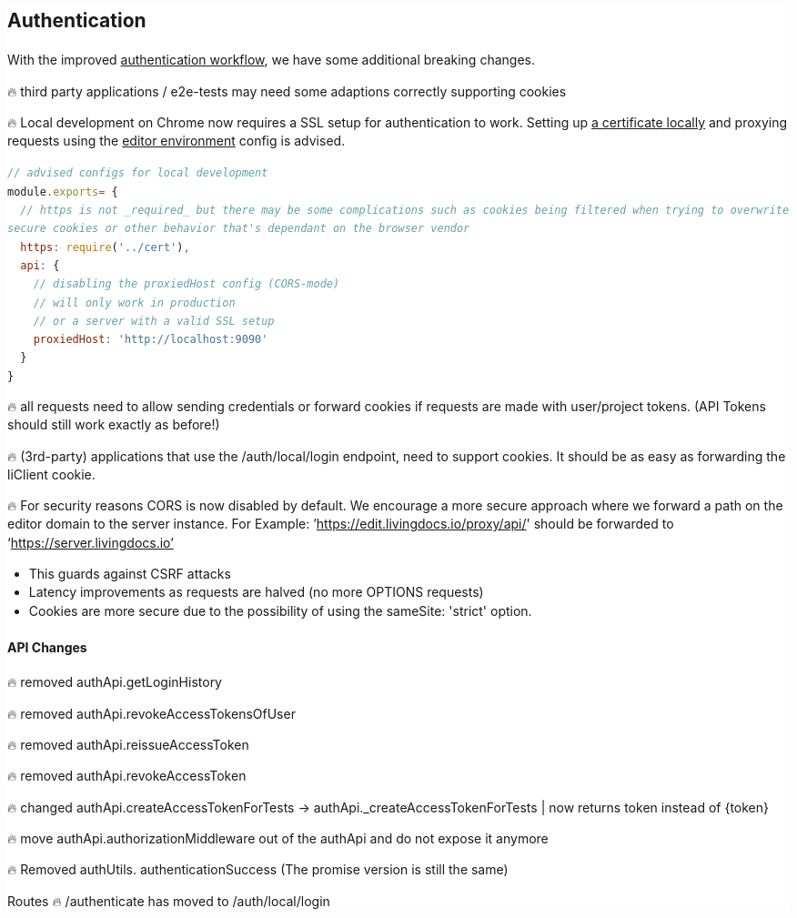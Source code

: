 
## Authentication
With the improved [authentication workflow](https://github.com/livingdocsIO/livingdocs-server/pull/3225), we have some additional breaking changes.

🔥 third party applications / e2e-tests may need some adaptions correctly supporting cookies

🔥 Local development on Chrome now requires a SSL setup for authentication to work. Setting up [a certificate locally](https://github.com/livingdocsIO/livingdocs-editor/blob/master/config/cert.js) and proxying requests using the [editor environment](https://github.com/livingdocsIO/livingdocs-editor/blob/master/config/environments/local.js#L14) config is advised.
```js
// advised configs for local development
module.exports= {
  // https is not _required_ but there may be some complications such as cookies being filtered when trying to overwrite secure cookies or other behavior that's dependant on the browser vendor
  https: require('../cert'),
  api: {
    // disabling the proxiedHost config (CORS-mode)
    // will only work in production 
    // or a server with a valid SSL setup
    proxiedHost: 'http://localhost:9090'
  }
}
```

🔥 all requests need to allow sending credentials or forward cookies if requests are made with user/project tokens. (API Tokens should still work exactly as before!)

🔥 (3rd-party) applications that use the /auth/local/login endpoint, need to support cookies. It should be as easy as forwarding the liClient cookie.

🔥 For security reasons CORS is now disabled by default. We encourage a more secure approach where we forward a path on the editor domain to the server instance. For Example: ’https://edit.livingdocs.io/proxy/api/' should be forwarded to ‘https://server.livingdocs.io’
- This guards against CSRF attacks
- Latency improvements as requests are halved (no more OPTIONS requests)
- Cookies are more secure due to the possibility of using the sameSite: 'strict' option.

#### API Changes
🔥 removed authApi.getLoginHistory

🔥 removed authApi.revokeAccessTokensOfUser

🔥 removed authApi.reissueAccessToken

🔥 removed authApi.revokeAccessToken

🔥 changed authApi.createAccessTokenForTests -> authApi._createAccessTokenForTests | now returns token instead of {token}

🔥 move authApi.authorizationMiddleware out of the authApi and do not expose it anymore

🔥 Removed authUtils. authenticationSuccess (The promise version is still the same)

Routes
🔥 /authenticate has moved to /auth/local/login
